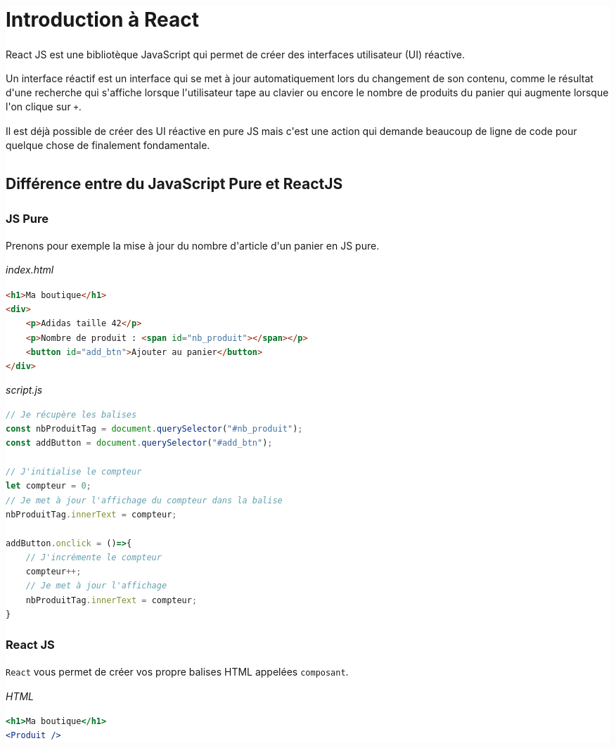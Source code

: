 # Introduction à React 
React JS est une bibliotèque JavaScript qui permet de créer des interfaces utilisateur (UI) réactive.

Un interface réactif est un interface qui se met à jour automatiquement lors du changement de son contenu, comme le résultat d'une recherche qui s'affiche lorsque l'utilisateur tape au clavier ou encore le nombre de produits du panier qui augmente lorsque l'on clique sur `+`.

Il est déjà possible de créer des UI réactive en pure JS mais c'est une action qui demande beaucoup de ligne de code pour quelque chose de finalement fondamentale.

## Différence entre du JavaScript Pure et ReactJS
### JS Pure
Prenons pour exemple la mise à jour du nombre d'article d'un panier en JS pure.

*index.html*
```html
<h1>Ma boutique</h1>
<div>
    <p>Adidas taille 42</p>
    <p>Nombre de produit : <span id="nb_produit"></span></p>
    <button id="add_btn">Ajouter au panier</button>
</div>
```

*script.js*
```js
// Je récupère les balises
const nbProduitTag = document.querySelector("#nb_produit");
const addButton = document.querySelector("#add_btn");

// J'initialise le compteur
let compteur = 0;
// Je met à jour l'affichage du compteur dans la balise
nbProduitTag.innerText = compteur;

addButton.onclick = ()=>{
    // J'incrémente le compteur
    compteur++;
    // Je met à jour l'affichage
    nbProduitTag.innerText = compteur;
}
```

### React JS

`React` vous permet de créer vos propre balises HTML appelées `composant`.

*HTML*
```jsx
<h1>Ma boutique</h1>
<Produit />
```
